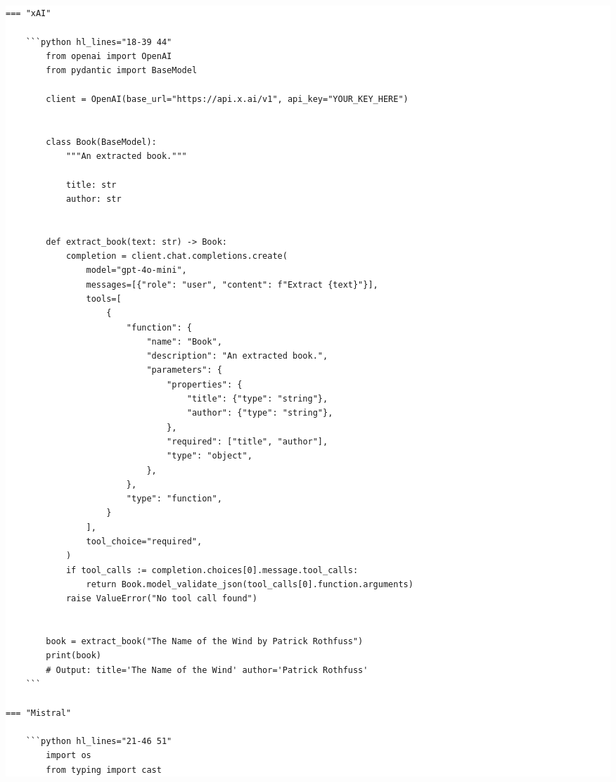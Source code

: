     === "xAI"

        ```python hl_lines="18-39 44"
            from openai import OpenAI
            from pydantic import BaseModel

            client = OpenAI(base_url="https://api.x.ai/v1", api_key="YOUR_KEY_HERE")


            class Book(BaseModel):
                """An extracted book."""

                title: str
                author: str


            def extract_book(text: str) -> Book:
                completion = client.chat.completions.create(
                    model="gpt-4o-mini",
                    messages=[{"role": "user", "content": f"Extract {text}"}],
                    tools=[
                        {
                            "function": {
                                "name": "Book",
                                "description": "An extracted book.",
                                "parameters": {
                                    "properties": {
                                        "title": {"type": "string"},
                                        "author": {"type": "string"},
                                    },
                                    "required": ["title", "author"],
                                    "type": "object",
                                },
                            },
                            "type": "function",
                        }
                    ],
                    tool_choice="required",
                )
                if tool_calls := completion.choices[0].message.tool_calls:
                    return Book.model_validate_json(tool_calls[0].function.arguments)
                raise ValueError("No tool call found")


            book = extract_book("The Name of the Wind by Patrick Rothfuss")
            print(book)
            # Output: title='The Name of the Wind' author='Patrick Rothfuss'
        ```

    === "Mistral"

        ```python hl_lines="21-46 51"
            import os
            from typing import cast
